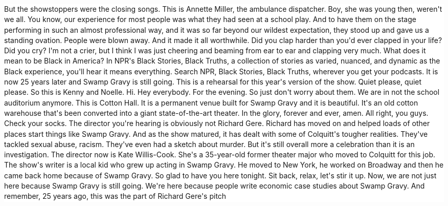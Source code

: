 But the showstoppers were the closing songs.
This is Annette Miller, the ambulance dispatcher.
Boy, she was young then, weren't we all.
You know, our experience for most people
was what they had seen at a school play.
And to have them on the stage performing
in such an almost professional way,
and it was so far beyond our wildest expectation,
they stood up and gave us a standing ovation.
People were blown away.
And it made it all worthwhile.
Did you clap harder than you'd ever clapped
in your life?
Did you cry?
I'm not a crier, but I think I was just cheering
and beaming from ear to ear and clapping very much.
What does it mean to be Black in America?
In NPR's Black Stories, Black Truths,
a collection of stories as varied, nuanced,
and dynamic as the Black experience,
you'll hear it means everything.
Search NPR, Black Stories, Black Truths,
wherever you get your podcasts.
It is now 25 years later and Swamp Gravy is still going.
This is a rehearsal for this year's version of the show.
Quiet please, quiet please.
So this is Kenny and Noelle.
Hi.
Hey everybody.
For the evening.
So just don't worry about them.
We are in not the school auditorium anymore.
This is Cotton Hall.
It is a permanent venue built for Swamp Gravy
and it is beautiful.
It's an old cotton warehouse that's been converted
into a giant state-of-the-art theater.
In the glory, forever and ever, amen.
All right, you guys.
Check your socks.
The director you're hearing is obviously not Richard Gere.
Richard has moved on and helped loads of other places
start things like Swamp Gravy.
And as the show matured,
it has dealt with some of Colquitt's tougher realities.
They've tackled sexual abuse, racism.
They've even had a sketch about murder.
But it's still overall more a celebration
than it is an investigation.
The director now is Kate Willis-Cook.
She's a 35-year-old former theater major
who moved to Colquitt for this job.
The show's writer is a local kid
who grew up acting in Swamp Gravy.
He moved to New York, he worked on Broadway
and then he came back home because of Swamp Gravy.
So glad to have you here tonight.
Sit back, relax, let's stir it up.
Now, we are not just here
because Swamp Gravy is still going.
We're here because people write economic case studies
about Swamp Gravy.
And remember, 25 years ago,
this was the part of Richard Gere's pitch